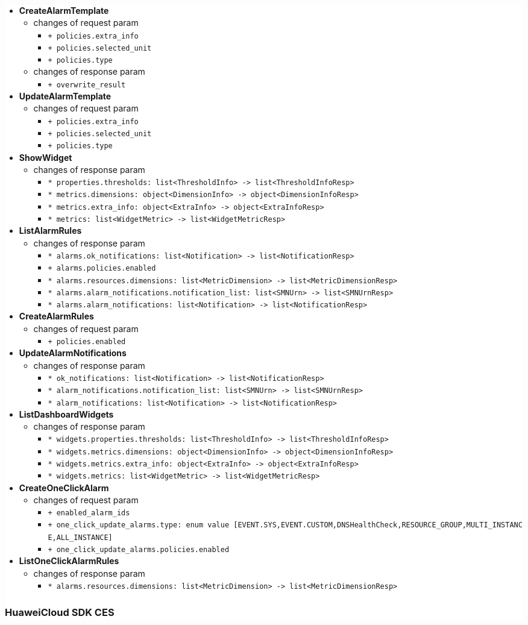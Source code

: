   - **CreateAlarmTemplate**
    - changes of request param
      - `+ policies.extra_info`
      - `+ policies.selected_unit`
      - `+ policies.type`
    - changes of response param
      - `+ overwrite_result`
  - **UpdateAlarmTemplate**
    - changes of request param
      - `+ policies.extra_info`
      - `+ policies.selected_unit`
      - `+ policies.type`
  - **ShowWidget**
    - changes of response param
      - `* properties.thresholds: list<ThresholdInfo> -> list<ThresholdInfoResp>`
      - `* metrics.dimensions: object<DimensionInfo> -> object<DimensionInfoResp>`
      - `* metrics.extra_info: object<ExtraInfo> -> object<ExtraInfoResp>`
      - `* metrics: list<WidgetMetric> -> list<WidgetMetricResp>`
  - **ListAlarmRules**
    - changes of response param
      - `* alarms.ok_notifications: list<Notification> -> list<NotificationResp>`
      - `+ alarms.policies.enabled`
      - `* alarms.resources.dimensions: list<MetricDimension> -> list<MetricDimensionResp>`
      - `* alarms.alarm_notifications.notification_list: list<SMNUrn> -> list<SMNUrnResp>`
      - `* alarms.alarm_notifications: list<Notification> -> list<NotificationResp>`
  - **CreateAlarmRules**
    - changes of request param
      - `+ policies.enabled`
  - **UpdateAlarmNotifications**
    - changes of response param
      - `* ok_notifications: list<Notification> -> list<NotificationResp>`
      - `* alarm_notifications.notification_list: list<SMNUrn> -> list<SMNUrnResp>`
      - `* alarm_notifications: list<Notification> -> list<NotificationResp>`
  - **ListDashboardWidgets**
    - changes of response param
      - `* widgets.properties.thresholds: list<ThresholdInfo> -> list<ThresholdInfoResp>`
      - `* widgets.metrics.dimensions: object<DimensionInfo> -> object<DimensionInfoResp>`
      - `* widgets.metrics.extra_info: object<ExtraInfo> -> object<ExtraInfoResp>`
      - `* widgets.metrics: list<WidgetMetric> -> list<WidgetMetricResp>`
  - **CreateOneClickAlarm**
    - changes of request param
      - `+ enabled_alarm_ids`
      - `+ one_click_update_alarms.type: enum value [EVENT.SYS,EVENT.CUSTOM,DNSHealthCheck,RESOURCE_GROUP,MULTI_INSTANCE,ALL_INSTANCE]`
      - `+ one_click_update_alarms.policies.enabled`
  - **ListOneClickAlarmRules**
    - changes of response param
      - `* alarms.resources.dimensions: list<MetricDimension> -> list<MetricDimensionResp>`

### HuaweiCloud SDK CES

